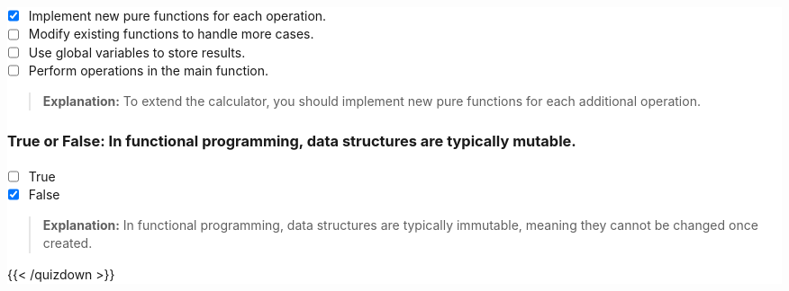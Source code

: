 - [x] Implement new pure functions for each operation.
- [ ] Modify existing functions to handle more cases.
- [ ] Use global variables to store results.
- [ ] Perform operations in the main function.

> **Explanation:** To extend the calculator, you should implement new pure functions for each additional operation.

### True or False: In functional programming, data structures are typically mutable.

- [ ] True
- [x] False

> **Explanation:** In functional programming, data structures are typically immutable, meaning they cannot be changed once created.

{{< /quizdown >}}
